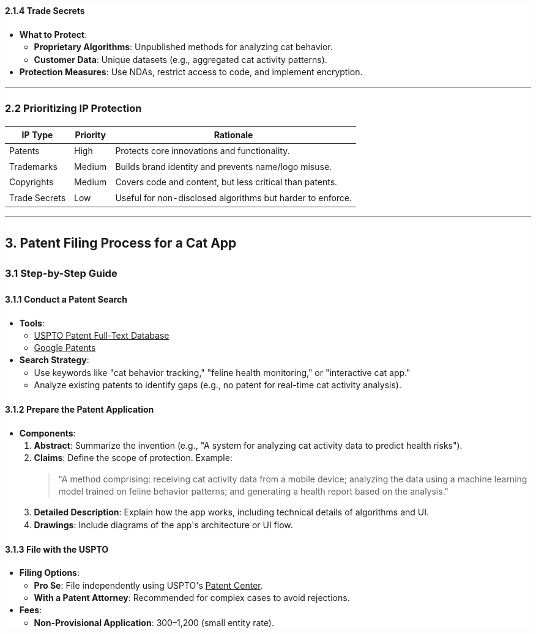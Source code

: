 #### **2.1.4 Trade Secrets**
- **What to Protect**:
  - **Proprietary Algorithms**: Unpublished methods for analyzing cat behavior.
  - **Customer Data**: Unique datasets (e.g., aggregated cat activity patterns).
- **Protection Measures**: Use NDAs, restrict access to code, and implement encryption.

---

### **2.2 Prioritizing IP Protection**
| **IP Type** | **Priority** | **Rationale** |
|-------------|--------------|---------------|
| Patents | High | Protects core innovations and functionality. |
| Trademarks | Medium | Builds brand identity and prevents name/logo misuse. |
| Copyrights | Medium | Covers code and content, but less critical than patents. |
| Trade Secrets | Low | Useful for non-disclosed algorithms but harder to enforce. |

---

## **3. Patent Filing Process for a Cat App**

### **3.1 Step-by-Step Guide**
#### **3.1.1 Conduct a Patent Search**
- **Tools**: 
  - [USPTO Patent Full-Text Database](https://patft.uspto.gov/)
  - [Google Patents](https://patents.google.com/)
- **Search Strategy**:
  - Use keywords like "cat behavior tracking," "feline health monitoring," or "interactive cat app."
  - Analyze existing patents to identify gaps (e.g., no patent for real-time cat activity analysis).

#### **3.1.2 Prepare the Patent Application**
- **Components**:
  1. **Abstract**: Summarize the invention (e.g., "A system for analyzing cat activity data to predict health risks").
  2. **Claims**: Define the scope of protection. Example:
     > "A method comprising: receiving cat activity data from a mobile device; analyzing the data using a machine learning model trained on feline behavior patterns; and generating a health report based on the analysis."
  3. **Detailed Description**: Explain how the app works, including technical details of algorithms and UI.
  4. **Drawings**: Include diagrams of the app's architecture or UI flow.

#### **3.1.3 File with the USPTO**
- **Filing Options**:
  - **Pro Se**: File independently using USPTO's [Patent Center](https://patentcenter.uspto.gov/).
  - **With a Patent Attorney**: Recommended for complex cases to avoid rejections.
- **Fees**:
  - **Non-Provisional Application**: $300–$1,200 (small entity rate).
